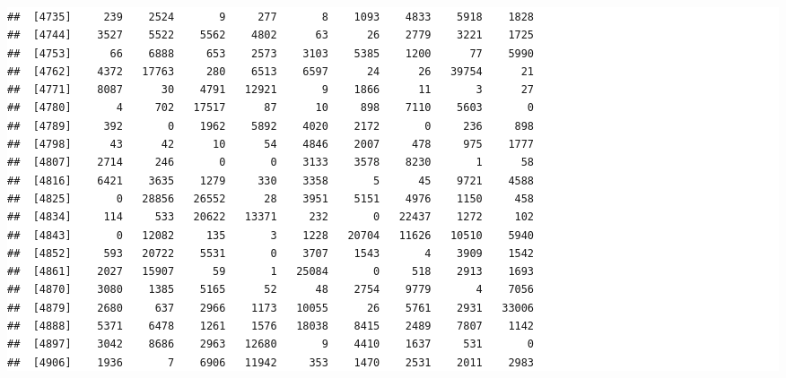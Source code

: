     ##  [4735]     239    2524       9     277       8    1093    4833    5918    1828
    ##  [4744]    3527    5522    5562    4802      63      26    2779    3221    1725
    ##  [4753]      66    6888     653    2573    3103    5385    1200      77    5990
    ##  [4762]    4372   17763     280    6513    6597      24      26   39754      21
    ##  [4771]    8087      30    4791   12921       9    1866      11       3      27
    ##  [4780]       4     702   17517      87      10     898    7110    5603       0
    ##  [4789]     392       0    1962    5892    4020    2172       0     236     898
    ##  [4798]      43      42      10      54    4846    2007     478     975    1777
    ##  [4807]    2714     246       0       0    3133    3578    8230       1      58
    ##  [4816]    6421    3635    1279     330    3358       5      45    9721    4588
    ##  [4825]       0   28856   26552      28    3951    5151    4976    1150     458
    ##  [4834]     114     533   20622   13371     232       0   22437    1272     102
    ##  [4843]       0   12082     135       3    1228   20704   11626   10510    5940
    ##  [4852]     593   20722    5531       0    3707    1543       4    3909    1542
    ##  [4861]    2027   15907      59       1   25084       0     518    2913    1693
    ##  [4870]    3080    1385    5165      52      48    2754    9779       4    7056
    ##  [4879]    2680     637    2966    1173   10055      26    5761    2931   33006
    ##  [4888]    5371    6478    1261    1576   18038    8415    2489    7807    1142
    ##  [4897]    3042    8686    2963   12680       9    4410    1637     531       0
    ##  [4906]    1936       7    6906   11942     353    1470    2531    2011    2983